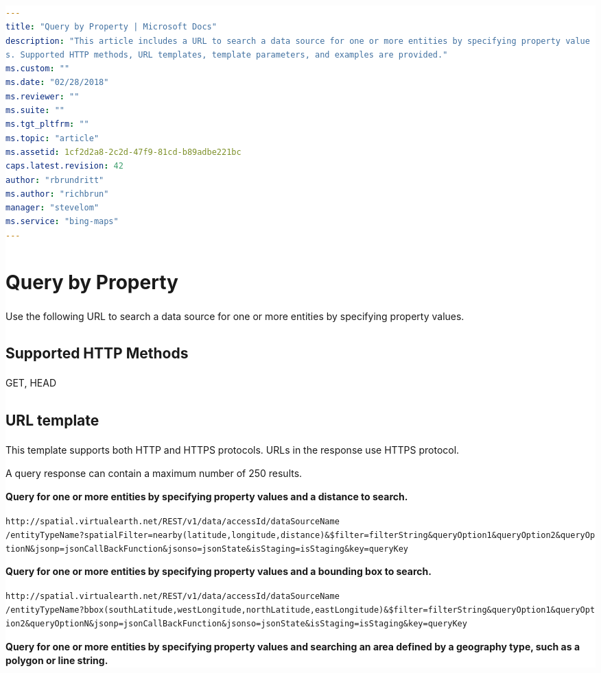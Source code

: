 ```yaml
---
title: "Query by Property | Microsoft Docs"
description: "This article includes a URL to search a data source for one or more entities by specifying property values. Supported HTTP methods, URL templates, template parameters, and examples are provided."
ms.custom: ""
ms.date: "02/28/2018"
ms.reviewer: ""
ms.suite: ""
ms.tgt_pltfrm: ""
ms.topic: "article"
ms.assetid: 1cf2d2a8-2c2d-47f9-81cd-b89adbe221bc
caps.latest.revision: 42
author: "rbrundritt"
ms.author: "richbrun"
manager: "stevelom"
ms.service: "bing-maps"
---
```

# Query by Property

Use the following URL to search a data source for one or more entities by specifying property values.  
  
## Supported HTTP Methods  
 GET, HEAD  
  
## URL template  
 This template supports both HTTP and HTTPS protocols. URLs in the response use HTTPS protocol.  
  
 A query response can contain a maximum number of 250 results.  
  
 **Query for one or more entities by specifying property values and a distance to search.**  
  
```url
http://spatial.virtualearth.net/REST/v1/data/accessId/dataSourceName  
/entityTypeName?spatialFilter=nearby(latitude,longitude,distance)&$filter=filterString&queryOption1&queryOption2&queryOptionN&jsonp=jsonCallBackFunction&jsonso=jsonState&isStaging=isStaging&key=queryKey  
```  
  
 **Query for one or more entities by specifying property values and a bounding box to search.**  
  
```url
http://spatial.virtualearth.net/REST/v1/data/accessId/dataSourceName  
/entityTypeName?bbox(southLatitude,westLongitude,northLatitude,eastLongitude)&$filter=filterString&queryOption1&queryOption2&queryOptionN&jsonp=jsonCallBackFunction&jsonso=jsonState&isStaging=isStaging&key=queryKey  
```  
  
 **Query for one or more entities by specifying property values and searching an area defined by a geography type, such as a polygon or line string.**  
  